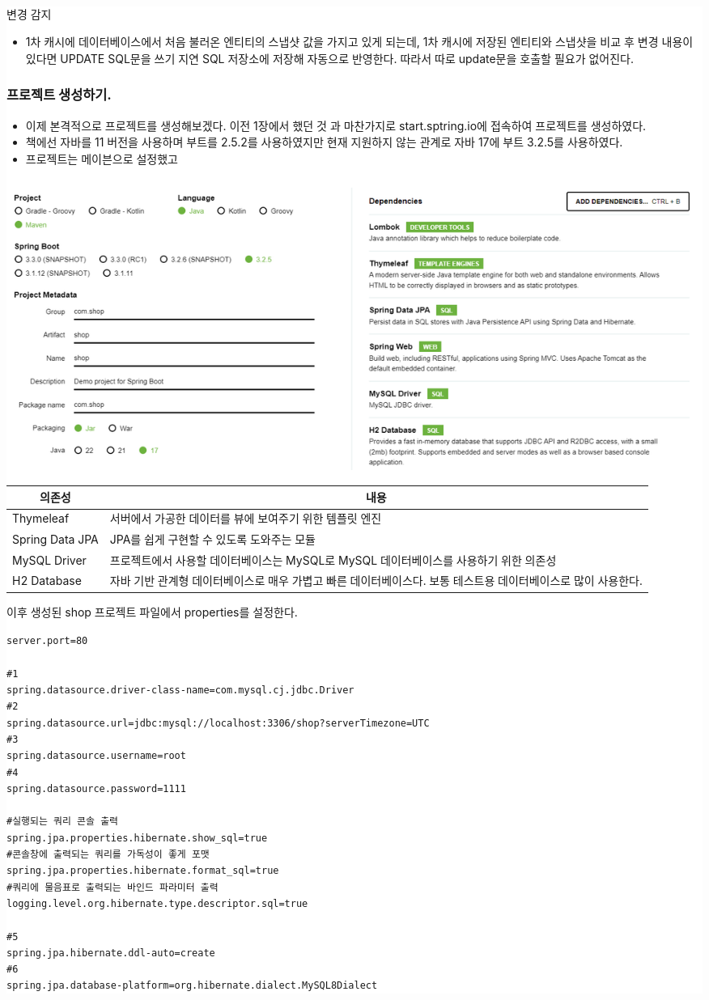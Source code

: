 변경 감지
- 1차 캐시에 데이터베이스에서 처음 불러온 엔티티의 스냅샷 값을 가지고 있게 되는데, 1차 캐시에 저장된 엔티티와 스냅샷을 비교 후 변경 내용이 있다면 UPDATE SQL문을 쓰기 지연 SQL 저장소에 저장해 자동으로 반영한다. 따라서 따로 update문을 호출할 필요가 없어진다.

### 프로젝트 생성하기.
- 이제 본격적으로 프로젝트를 생성해보겠다. 이전 1장에서 했던 것 과 마찬가지로 start.sptring.io에 접속하여 프로젝트를 생성하였다.
- 책에선 자바를 11 버전을 사용하며 부트를 2.5.2를 사용하였지만 현재 지원하지 않는 관계로 자바 17에 부트 3.2.5를 사용하였다.
- 프로젝트는 메이븐으로 설정했고

<img src="/assets/images/blog/shop/생성.png" class="img-responsive" alt="">

|의존성|내용|
|---|---|
|Thymeleaf|서버에서 가공한 데이터를 뷰에 보여주기 위한 템플릿 엔진|
|Spring Data JPA| JPA를 쉽게 구현할 수 있도록 도와주는 모듈|
|MySQL Driver|프로젝트에서 사용할 데이터베이스는 MySQL로 MySQL 데이터베이스를 사용하기 위한 의존성|
|H2 Database|자바 기반 관계형 데이터베이스로 매우 가볍고 빠른 데이터베이스다. 보통 테스트용 데이터베이스로 많이 사용한다.|


이후 생성된 shop 프로젝트 파일에서 properties를 설정한다.

```
server.port=80

#1
spring.datasource.driver-class-name=com.mysql.cj.jdbc.Driver
#2
spring.datasource.url=jdbc:mysql://localhost:3306/shop?serverTimezone=UTC
#3
spring.datasource.username=root
#4
spring.datasource.password=1111

#실행되는 쿼리 콘솔 출력
spring.jpa.properties.hibernate.show_sql=true
#콘솔창에 출력되는 쿼리를 가독성이 좋게 포맷
spring.jpa.properties.hibernate.format_sql=true
#쿼리에 물음표로 출력되는 바인드 파라미터 출력
logging.level.org.hibernate.type.descriptor.sql=true

#5
spring.jpa.hibernate.ddl-auto=create
#6
spring.jpa.database-platform=org.hibernate.dialect.MySQL8Dialect
```